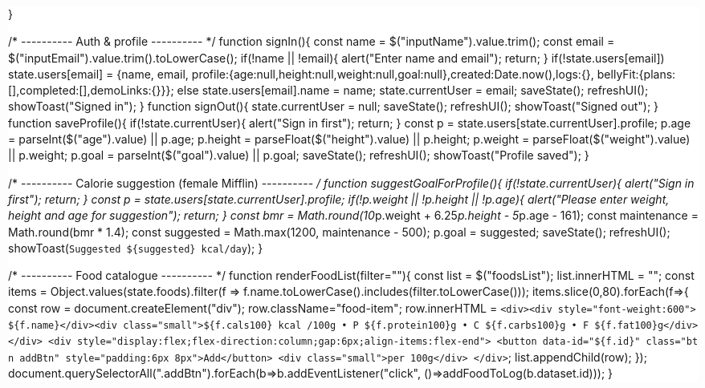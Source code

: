 }

/* ---------- Auth & profile ---------- */
function signIn(){
  const name = $("inputName").value.trim();
  const email = $("inputEmail").value.trim().toLowerCase();
  if(!name || !email){ alert("Enter name and email"); return; }
  if(!state.users[email]) state.users[email] = {name, email, profile:{age:null,height:null,weight:null,goal:null},created:Date.now(),logs:{}, bellyFit:{plans:[],completed:[],demoLinks:{}}};
  else state.users[email].name = name;
  state.currentUser = email;
  saveState(); refreshUI(); showToast("Signed in");
}
function signOut(){ state.currentUser = null; saveState(); refreshUI(); showToast("Signed out"); }
function saveProfile(){
  if(!state.currentUser){ alert("Sign in first"); return; }
  const p = state.users[state.currentUser].profile;
  p.age = parseInt($("age").value) || p.age;
  p.height = parseFloat($("height").value) || p.height;
  p.weight = parseFloat($("weight").value) || p.weight;
  p.goal = parseInt($("goal").value) || p.goal;
  saveState(); refreshUI(); showToast("Profile saved");
}

/* ---------- Calorie suggestion (female Mifflin) ---------- */
function suggestGoalForProfile(){
  if(!state.currentUser){ alert("Sign in first"); return; }
  const p = state.users[state.currentUser].profile;
  if(!p.weight || !p.height || !p.age){ alert("Please enter weight, height and age for suggestion"); return; }
  const bmr = Math.round(10*p.weight + 6.25*p.height - 5*p.age - 161);
  const maintenance = Math.round(bmr * 1.4);
  const suggested = Math.max(1200, maintenance - 500);
  p.goal = suggested; saveState(); refreshUI(); showToast(`Suggested ${suggested} kcal/day`);
}

/* ---------- Food catalogue ---------- */
function renderFoodList(filter=""){
  const list = $("foodsList"); list.innerHTML = "";
  const items = Object.values(state.foods).filter(f => f.name.toLowerCase().includes(filter.toLowerCase()));
  items.slice(0,80).forEach(f=>{
    const row = document.createElement("div"); row.className="food-item";
    row.innerHTML = `<div><div style="font-weight:600">${f.name}</div><div class="small">${f.cals100} kcal /100g • P ${f.protein100}g • C ${f.carbs100}g • F ${f.fat100}g</div></div>
    <div style="display:flex;flex-direction:column;gap:6px;align-items:flex-end">
      <button data-id="${f.id}" class="btn addBtn" style="padding:6px 8px">Add</button>
      <div class="small">per 100g</div>
    </div>`;
    list.appendChild(row);
  });
  document.querySelectorAll(".addBtn").forEach(b=>b.addEventListener("click", ()=>addFoodToLog(b.dataset.id)));
}
